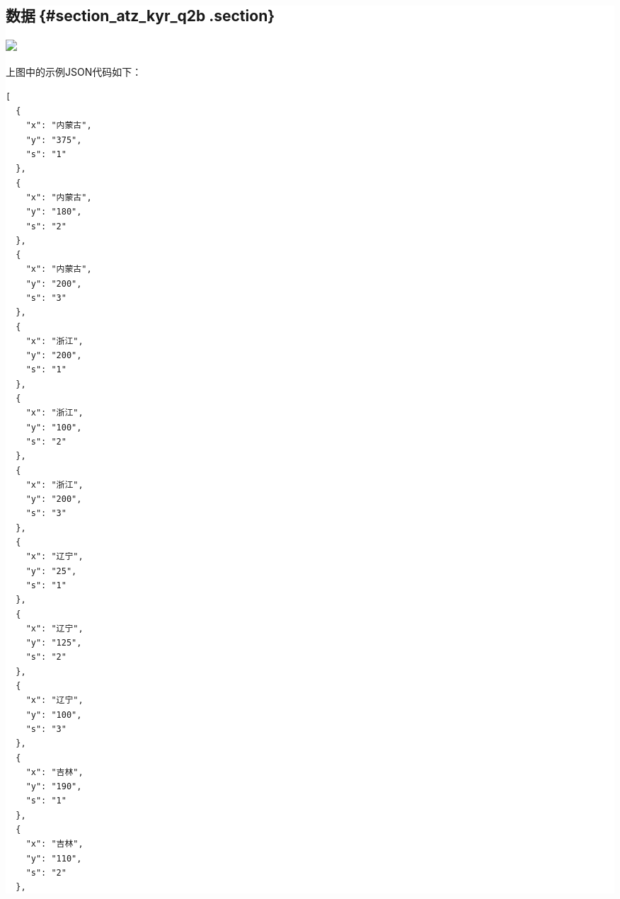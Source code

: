 ## 数据 {#section_atz_kyr_q2b .section}

![](http://static-aliyun-doc.oss-cn-hangzhou.aliyuncs.com/assets/img/20225/155893842011434_zh-CN.png)

上图中的示例JSON代码如下：

``` {#codeblock_epu_jfu_bcf}
[
  {
    "x": "内蒙古",
    "y": "375",
    "s": "1"
  },
  {
    "x": "内蒙古",
    "y": "180",
    "s": "2"
  },
  {
    "x": "内蒙古",
    "y": "200",
    "s": "3"
  },
  {
    "x": "浙江",
    "y": "200",
    "s": "1"
  },
  {
    "x": "浙江",
    "y": "100",
    "s": "2"
  },
  {
    "x": "浙江",
    "y": "200",
    "s": "3"
  },
  {
    "x": "辽宁",
    "y": "25",
    "s": "1"
  },
  {
    "x": "辽宁",
    "y": "125",
    "s": "2"
  },
  {
    "x": "辽宁",
    "y": "100",
    "s": "3"
  },
  {
    "x": "吉林",
    "y": "190",
    "s": "1"
  },
  {
    "x": "吉林",
    "y": "110",
    "s": "2"
  },
```